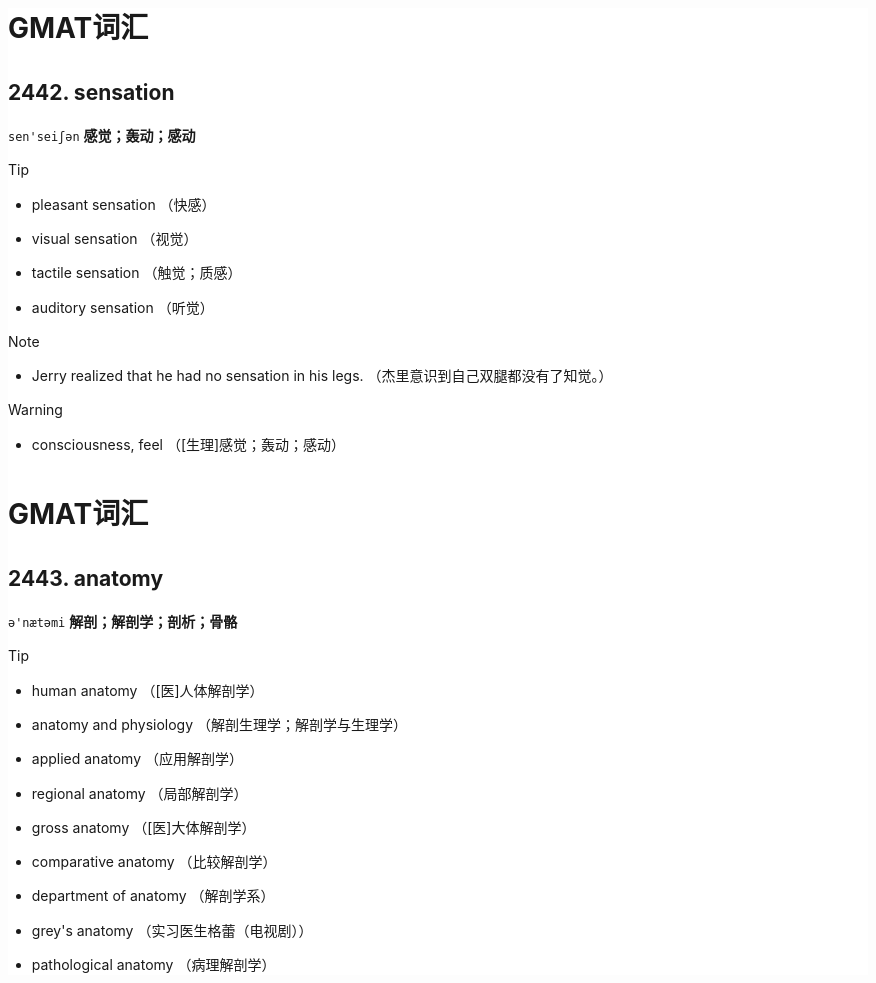 # GMAT词汇

## 2442. sensation

`sen'seiʃən`  **感觉；轰动；感动**

> [!TIP]
>
> - pleasant sensation （快感）
>
> - visual sensation （视觉）
>
> - tactile sensation （触觉；质感）
>
> - auditory sensation （听觉）
>

> [!NOTE]
>
> - Jerry realized that he had no sensation in his legs. （杰里意识到自己双腿都没有了知觉。）
>

> [!WARNING]
>
> - consciousness, feel （[生理]感觉；轰动；感动）
>

# GMAT词汇

## 2443. anatomy

`ə'nætəmi`  **解剖；解剖学；剖析；骨骼**

> [!TIP]
>
> - human anatomy （[医]人体解剖学）
>
> - anatomy and physiology （解剖生理学；解剖学与生理学）
>
> - applied anatomy （应用解剖学）
>
> - regional anatomy （局部解剖学）
>
> - gross anatomy （[医]大体解剖学）
>
> - comparative anatomy （比较解剖学）
>
> - department of anatomy （解剖学系）
>
> - grey's anatomy （实习医生格蕾（电视剧））
>
> - pathological anatomy （病理解剖学）
>
